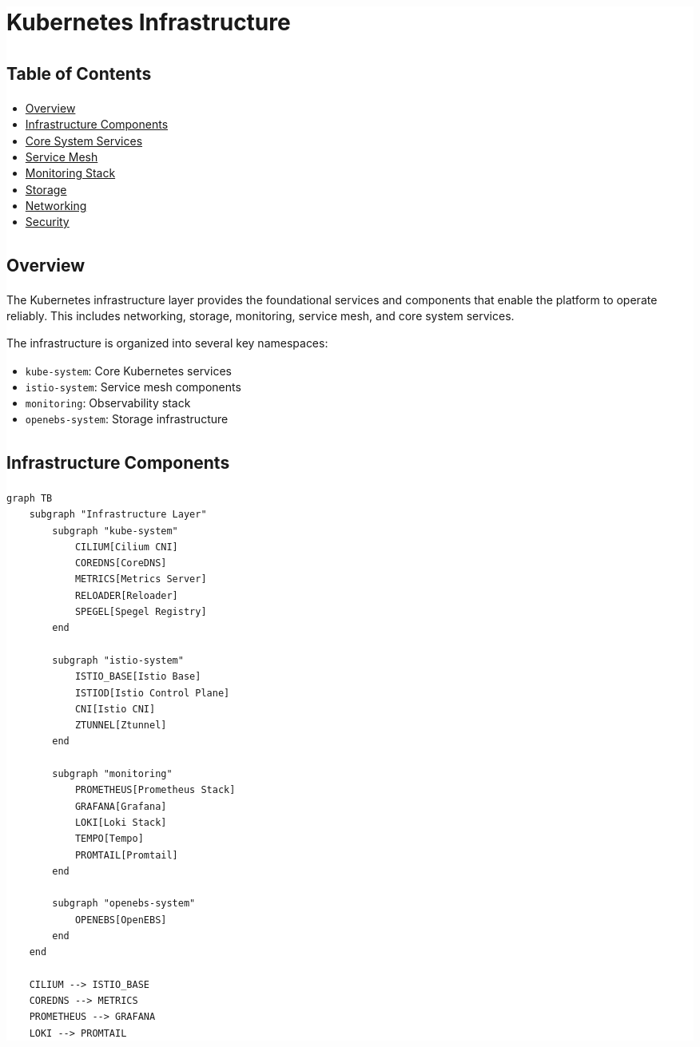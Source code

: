 # Kubernetes Infrastructure

## Table of Contents

- [Overview](#overview)
- [Infrastructure Components](#infrastructure-components)
- [Core System Services](#core-system-services)
- [Service Mesh](#service-mesh)
- [Monitoring Stack](#monitoring-stack)
- [Storage](#storage)
- [Networking](#networking)
- [Security](#security)

## Overview

The Kubernetes infrastructure layer provides the foundational services and components that enable the platform to operate reliably. This includes networking, storage, monitoring, service mesh, and core system services.

The infrastructure is organized into several key namespaces:
- `kube-system`: Core Kubernetes services
- `istio-system`: Service mesh components
- `monitoring`: Observability stack
- `openebs-system`: Storage infrastructure

## Infrastructure Components

```mermaid
graph TB
    subgraph "Infrastructure Layer"
        subgraph "kube-system"
            CILIUM[Cilium CNI]
            COREDNS[CoreDNS]
            METRICS[Metrics Server]
            RELOADER[Reloader]
            SPEGEL[Spegel Registry]
        end
        
        subgraph "istio-system"
            ISTIO_BASE[Istio Base]
            ISTIOD[Istio Control Plane]
            CNI[Istio CNI]
            ZTUNNEL[Ztunnel]
        end
        
        subgraph "monitoring"
            PROMETHEUS[Prometheus Stack]
            GRAFANA[Grafana]
            LOKI[Loki Stack]
            TEMPO[Tempo]
            PROMTAIL[Promtail]
        end
        
        subgraph "openebs-system"
            OPENEBS[OpenEBS]
        end
    end
    
    CILIUM --> ISTIO_BASE
    COREDNS --> METRICS
    PROMETHEUS --> GRAFANA
    LOKI --> PROMTAIL
```